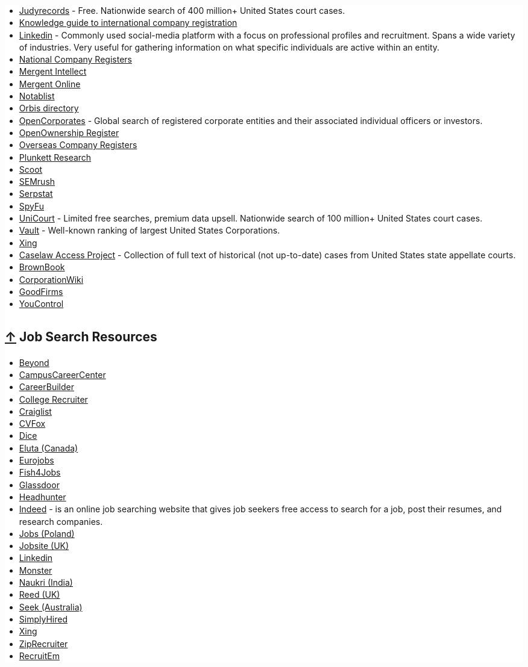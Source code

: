 * [Judyrecords](https://www.judyrecords.com/) - Free. Nationwide search of 400 million+ United States court cases.
* [Knowledge guide to international company registration](http://www.icaew.com/en/library/subject-gateways/business-management/company-administration/knowledge-guide-international-company-registration)
* [Linkedin](https://www.linkedin.com) - Commonly used social-media platform with a focus on professional profiles and recruitment. Spans a wide variety of industries. Very useful for gathering information on what specific individuals are active within an entity.
* [National Company Registers](https://en.wikipedia.org/wiki/List_of_company_registers)
* [Mergent Intellect](http://www.mergentintellect.com)
* [Mergent Online](http://www.mergentonline.com/login.php)
* [Notablist](https://www.notablist.com)
* [Orbis directory](http://orbisdirectory.bvdinfo.com/version-20161014/OrbisDirectory/Companies)
* [OpenCorporates](https://opencorporates.com) - Global search of registered corporate entities and their associated individual officers or investors.
* [OpenOwnership Register](https://register.openownership.org/)
* [Overseas Company Registers](https://www.gov.uk/government/publications/overseas-registries/overseas-registries)
* [Plunkett Research](http://www.plunkettresearchonline.com)
* [Scoot](http://www.scoot.co.uk)
* [SEMrush](https://www.semrush.com)
* [Serpstat](https://serpstat.com)
* [SpyFu](http://www.spyfu.com)
* [UniCourt](https://unicourt.com/) - Limited free searches, premium data upsell. Nationwide search of 100 million+ United States court cases.
* [Vault](http://www.vault.com) - Well-known ranking of largest United States Corporations.
* [Xing](http://www.xing.com)
* [Caselaw Access Project](https://case.law/) - Collection of full text of historical (not up-to-date) cases from United States state appellate courts.  
* [BrownBook](https://www.brownbook.net/)
* [CorporationWiki](https://www.corporationwiki.com/)
* [GoodFirms](https://www.goodfirms.co/)
* [YouControl](https://youcontrol.com.ua/en/)

## [↑](#-Table-of-Contents) Job Search Resources

* [Beyond](http://www.beyond.com)
* [CampusCareerCenter](http://www.campuscareercenter.com)
* [CareerBuilder](http://www.careerbuilder.com)
* [College Recruiter](https://www.collegerecruiter.com)
* [Craiglist](http://losangeles.craigslist.org)
* [CVFox](http://www.cvfox.com)
* [Dice](http://www.dice.com)
* [Eluta (Canada)](http://www.eluta.ca)
* [Eurojobs](https://www.eurojobs.com)
* [Fish4Jobs](http://www.fish4.co.uk)
* [Glassdoor](https://www.glassdoor.com)
* [Headhunter](http://www.headhunter.com)
* [Indeed](http://www.indeed.com) - is an online job searching website that gives job seekers free access to search for a job, post their resumes, and research companies.
* [Jobs (Poland)](http://www.jobs.pl)
* [Jobsite (UK)](http://www.jobsite.co.uk)
* [Linkedin](https://www.linkedin.com)
* [Monster](http://www.monster.com)
* [Naukri (India)](http://www.naukri.com)
* [Reed (UK)](http://www.reed.co.uk)
* [Seek (Australia)](http://www.seek.com.au)
* [SimplyHired](http://www.simplyhired.com)
* [Xing](http://www.xing.com)
* [ZipRecruiter](https://www.ziprecruiter.com)
* [RecruitEm](https://recruitin.net/)
